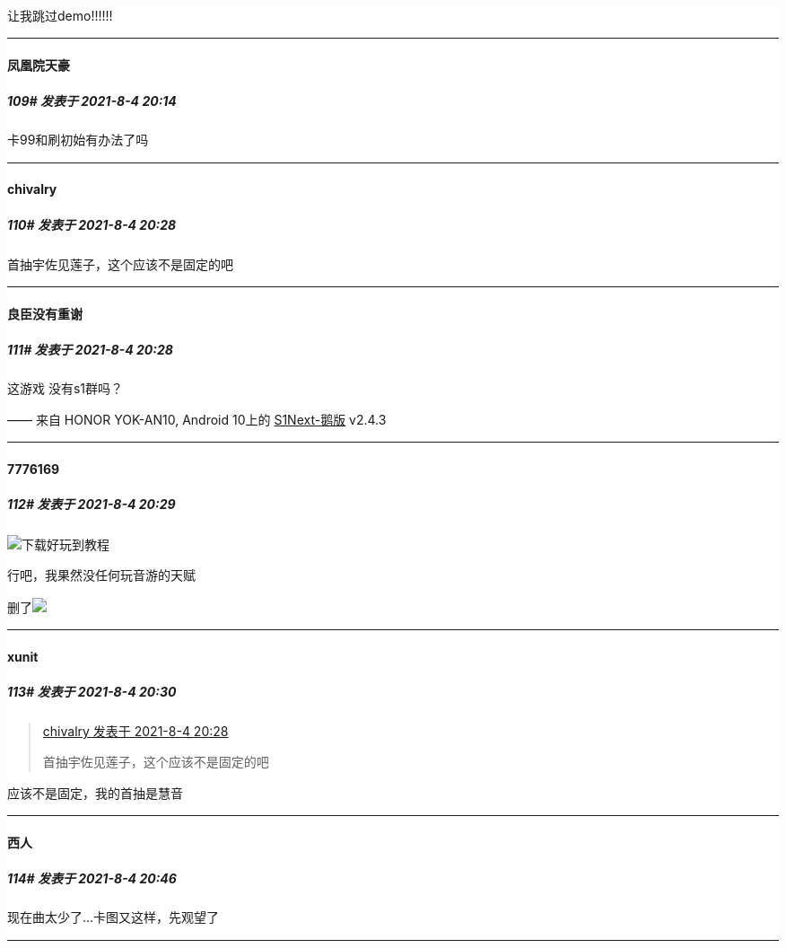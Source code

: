让我跳过demo!!!!!!

*****

####  凤凰院天豪  
##### 109#       发表于 2021-8-4 20:14

卡99和刷初始有办法了吗

*****

####  chivalry  
##### 110#       发表于 2021-8-4 20:28

首抽宇佐见莲子，这个应该不是固定的吧

*****

####  良臣没有重谢  
##### 111#       发表于 2021-8-4 20:28

这游戏 没有s1群吗？

—— 来自 HONOR YOK-AN10, Android 10上的 [S1Next-鹅版](https://github.com/ykrank/S1-Next/releases) v2.4.3

*****

####  7776169  
##### 112#       发表于 2021-8-4 20:29

<img src="https://static.saraba1st.com/image/smiley/face2017/037.png" referrerpolicy="no-referrer">下载好玩到教程

行吧，我果然没任何玩音游的天赋

删了<img src="https://static.saraba1st.com/image/smiley/face2017/037.png" referrerpolicy="no-referrer">

*****

####  xunit  
##### 113#       发表于 2021-8-4 20:30

<blockquote><a href="httphttps://bbs.saraba1st.com/2b/forum.php?mod=redirect&amp;goto=findpost&amp;pid=52240177&amp;ptid=1964526" target="_blank">chivalry 发表于 2021-8-4 20:28</a>

首抽宇佐见莲子，这个应该不是固定的吧</blockquote>
应该不是固定，我的首抽是慧音

*****

####  西人  
##### 114#       发表于 2021-8-4 20:46

现在曲太少了…卡图又这样，先观望了

*****
